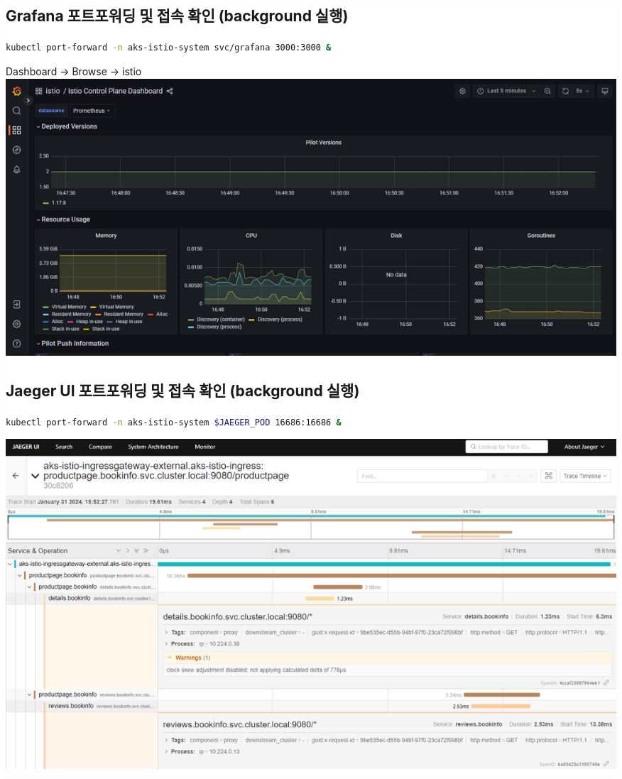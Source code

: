 ## Grafana 포트포워딩 및 접속 확인 (background 실행)
```bash
kubectl port-forward -n aks-istio-system svc/grafana 3000:3000 &
```
Dashboard -> Browse -> istio
![Alt text](./images/image-grafana.png)

## Jaeger UI 포트포워딩 및 접속 확인 (background 실행)
```bash
kubectl port-forward -n aks-istio-system $JAEGER_POD 16686:16686 &
```
![Alt text](./images/image-jaeger.png)
